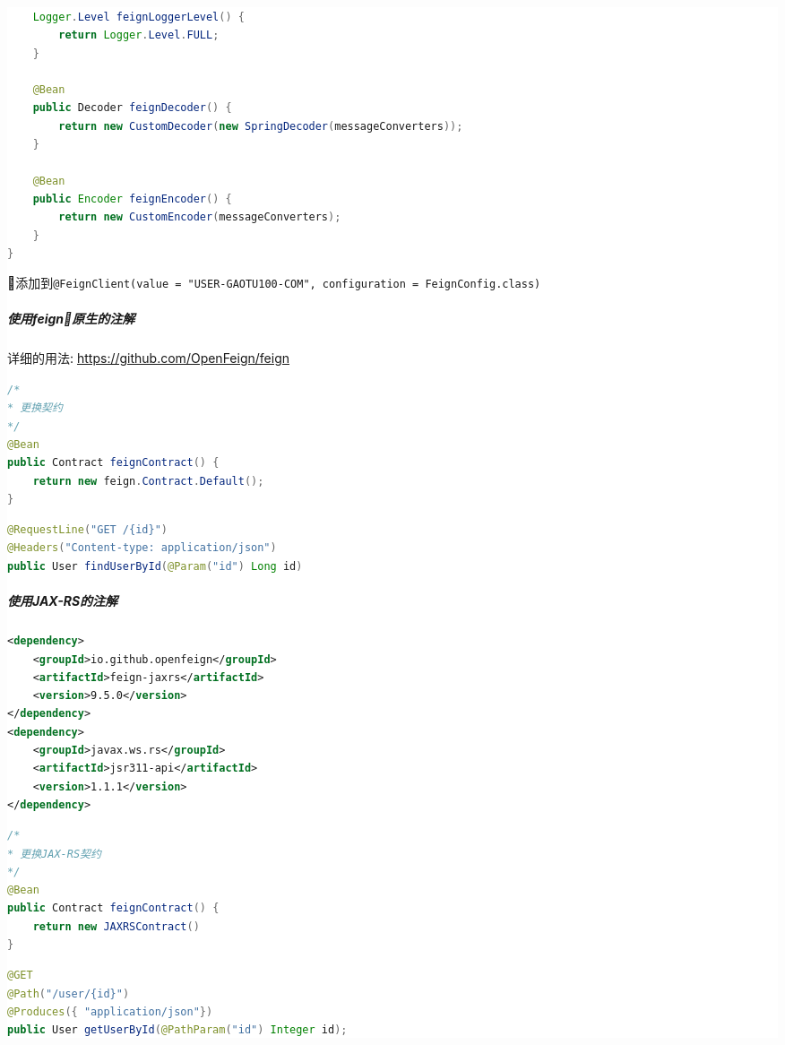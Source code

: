 ```java
    Logger.Level feignLoggerLevel() {
        return Logger.Level.FULL;
    }

    @Bean
    public Decoder feignDecoder() {
        return new CustomDecoder(new SpringDecoder(messageConverters));
    }

    @Bean
    public Encoder feignEncoder() {
        return new CustomEncoder(messageConverters);
    }
}
```
添加到`@FeignClient(value = "USER-GAOTU100-COM", configuration = FeignConfig.class)`
##### 使用feign原生的注解
详细的用法: <https://github.com/OpenFeign/feign>
```java
/*
* 更换契约
*/
@Bean
public Contract feignContract() {
    return new feign.Contract.Default();
}
```
```java
@RequestLine("GET /{id}")
@Headers("Content-type: application/json")
public User findUserById(@Param("id") Long id)
```
##### 使用JAX-RS的注解
```xml
<dependency>
    <groupId>io.github.openfeign</groupId>
    <artifactId>feign-jaxrs</artifactId>
    <version>9.5.0</version>
</dependency>
<dependency>
    <groupId>javax.ws.rs</groupId>
    <artifactId>jsr311-api</artifactId>
    <version>1.1.1</version>
</dependency>
```
```java
/*
* 更换JAX-RS契约
*/
@Bean
public Contract feignContract() {
    return new JAXRSContract()
}
```
```java
@GET
@Path("/user/{id}")
@Produces({ "application/json"})
public User getUserById(@PathParam("id") Integer id);
```
